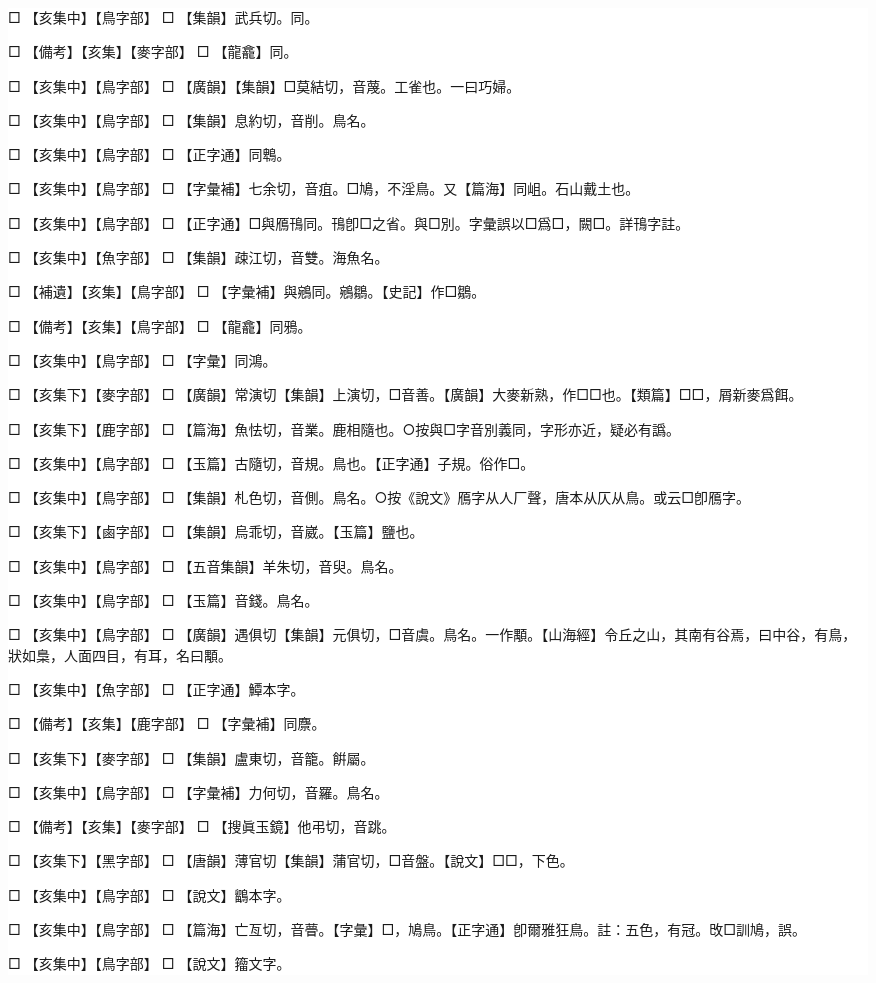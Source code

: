 □	【亥集中】【鳥字部】	□	【集韻】武兵切。同。

□	【備考】【亥集】【麥字部】	□	【龍龕】同。

□	【亥集中】【鳥字部】	□	【廣韻】【集韻】□莫結切，音蔑。工雀也。一曰巧婦。

□	【亥集中】【鳥字部】	□	【集韻】息約切，音削。鳥名。

□	【亥集中】【鳥字部】	□	【正字通】同鵯。

□	【亥集中】【鳥字部】	□	【字彙補】七余切，音疽。□鳩，不淫鳥。又【篇海】同岨。石山戴土也。

□	【亥集中】【鳥字部】	□	【正字通】□與鴈鳱同。鳱卽□之省。與□別。字彙誤以□爲□，闕□。詳鳱字註。

□	【亥集中】【魚字部】	□	【集韻】疎江切，音雙。海魚名。

□	【補遺】【亥集】【鳥字部】	□	【字彙補】與鵷同。鵷鶵。【史記】作□鶵。

□	【備考】【亥集】【鳥字部】	□	【龍龕】同鴉。

□	【亥集中】【鳥字部】	□	【字彙】同鴻。

□	【亥集下】【麥字部】	□	【廣韻】常演切【集韻】上演切，□音善。【廣韻】大麥新熟，作□□也。【類篇】□□，屑新麥爲餌。

□	【亥集下】【鹿字部】	□	【篇海】魚怯切，音業。鹿相隨也。○按與□字音別義同，字形亦近，疑必有譌。

□	【亥集中】【鳥字部】	□	【玉篇】古隨切，音規。鳥也。【正字通】子規。俗作□。

□	【亥集中】【鳥字部】	□	【集韻】札色切，音側。鳥名。○按《說文》鴈字从人厂聲，唐本从仄从鳥。或云□卽鴈字。

□	【亥集下】【鹵字部】	□	【集韻】烏乖切，音崴。【玉篇】鹽也。

□	【亥集中】【鳥字部】	□	【五音集韻】羊朱切，音臾。鳥名。

□	【亥集中】【鳥字部】	□	【玉篇】音錢。鳥名。

□	【亥集中】【鳥字部】	□	【廣韻】遇俱切【集韻】元俱切，□音虞。鳥名。一作顒。【山海經】令丘之山，其南有谷焉，曰中谷，有鳥，狀如梟，人面四目，有耳，名曰顒。

□	【亥集中】【魚字部】	□	【正字通】鱏本字。

□	【備考】【亥集】【鹿字部】	□	【字彙補】同麖。

□	【亥集下】【麥字部】	□	【集韻】盧東切，音籠。餠屬。

□	【亥集中】【鳥字部】	□	【字彙補】力何切，音羅。鳥名。

□	【備考】【亥集】【麥字部】	□	【搜眞玉鏡】他弔切，音跳。

□	【亥集下】【黑字部】	□	【唐韻】薄官切【集韻】蒲官切，□音盤。【說文】□□，下色。

□	【亥集中】【鳥字部】	□	【說文】鶹本字。

□	【亥集中】【鳥字部】	□	【篇海】亡亙切，音瞢。【字彙】□，鳩鳥。【正字通】卽爾雅狂鳥。註：五色，有冠。攺□訓鳩，誤。

□	【亥集中】【鳥字部】	□	【說文】籀文字。


